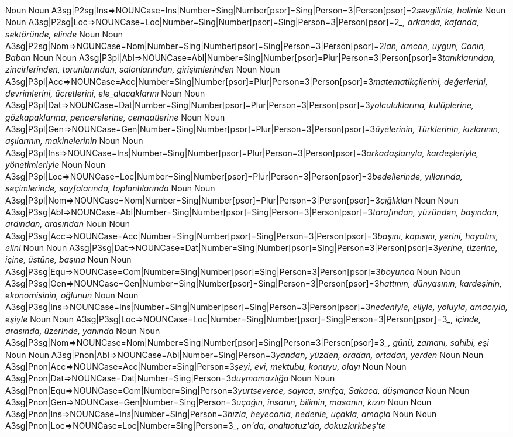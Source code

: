   <tr style="background:lightgray"><td>Noun Noun A3sg|P2sg|Ins</td><td>=&gt;</td><td>NOUN</td><td>Case=Ins|Number=Sing|Number[psor]=Sing|Person=3|Person[psor]=2</td><td><em>sevgilinle, halinle</em></td></tr>
  <tr><td>Noun Noun A3sg|P2sg|Loc</td><td>=&gt;</td><td>NOUN</td><td>Case=Loc|Number=Sing|Number[psor]=Sing|Person=3|Person[psor]=2</td><td><em>_, arkanda, kafanda, sektöründe, elinde</em></td></tr>
  <tr style="background:lightgray"><td>Noun Noun A3sg|P2sg|Nom</td><td>=&gt;</td><td>NOUN</td><td>Case=Nom|Number=Sing|Number[psor]=Sing|Person=3|Person[psor]=2</td><td><em>lan, amcan, uygun, Canın, Baban</em></td></tr>
  <tr><td>Noun Noun A3sg|P3pl|Abl</td><td>=&gt;</td><td>NOUN</td><td>Case=Abl|Number=Sing|Number[psor]=Plur|Person=3|Person[psor]=3</td><td><em>tanıklarından, zincirlerinden, torunlarından, salonlarından, girişimlerinden</em></td></tr>
  <tr style="background:lightgray"><td>Noun Noun A3sg|P3pl|Acc</td><td>=&gt;</td><td>NOUN</td><td>Case=Acc|Number=Sing|Number[psor]=Plur|Person=3|Person[psor]=3</td><td><em>matematikçilerini, değerlerini, devrimlerini, ücretlerini, ele_alacaklarını</em></td></tr>
  <tr><td>Noun Noun A3sg|P3pl|Dat</td><td>=&gt;</td><td>NOUN</td><td>Case=Dat|Number=Sing|Number[psor]=Plur|Person=3|Person[psor]=3</td><td><em>yolculuklarına, kulüplerine, gözkapaklarına, pencerelerine, cemaatlerine</em></td></tr>
  <tr style="background:lightgray"><td>Noun Noun A3sg|P3pl|Gen</td><td>=&gt;</td><td>NOUN</td><td>Case=Gen|Number=Sing|Number[psor]=Plur|Person=3|Person[psor]=3</td><td><em>üyelerinin, Türklerinin, kızlarının, aşılarının, makinelerinin</em></td></tr>
  <tr><td>Noun Noun A3sg|P3pl|Ins</td><td>=&gt;</td><td>NOUN</td><td>Case=Ins|Number=Sing|Number[psor]=Plur|Person=3|Person[psor]=3</td><td><em>arkadaşlarıyla, kardeşleriyle, yönetimleriyle</em></td></tr>
  <tr style="background:lightgray"><td>Noun Noun A3sg|P3pl|Loc</td><td>=&gt;</td><td>NOUN</td><td>Case=Loc|Number=Sing|Number[psor]=Plur|Person=3|Person[psor]=3</td><td><em>bedellerinde, yıllarında, seçimlerinde, sayfalarında, toplantılarında</em></td></tr>
  <tr><td>Noun Noun A3sg|P3pl|Nom</td><td>=&gt;</td><td>NOUN</td><td>Case=Nom|Number=Sing|Number[psor]=Plur|Person=3|Person[psor]=3</td><td><em>çığlıkları</em></td></tr>
  <tr style="background:lightgray"><td>Noun Noun A3sg|P3sg|Abl</td><td>=&gt;</td><td>NOUN</td><td>Case=Abl|Number=Sing|Number[psor]=Sing|Person=3|Person[psor]=3</td><td><em>tarafından, yüzünden, başından, ardından, arasından</em></td></tr>
  <tr><td>Noun Noun A3sg|P3sg|Acc</td><td>=&gt;</td><td>NOUN</td><td>Case=Acc|Number=Sing|Number[psor]=Sing|Person=3|Person[psor]=3</td><td><em>başını, kapısını, yerini, hayatını, elini</em></td></tr>
  <tr style="background:lightgray"><td>Noun Noun A3sg|P3sg|Dat</td><td>=&gt;</td><td>NOUN</td><td>Case=Dat|Number=Sing|Number[psor]=Sing|Person=3|Person[psor]=3</td><td><em>yerine, üzerine, içine, üstüne, başına</em></td></tr>
  <tr><td>Noun Noun A3sg|P3sg|Equ</td><td>=&gt;</td><td>NOUN</td><td>Case=Com|Number=Sing|Number[psor]=Sing|Person=3|Person[psor]=3</td><td><em>boyunca</em></td></tr>
  <tr style="background:lightgray"><td>Noun Noun A3sg|P3sg|Gen</td><td>=&gt;</td><td>NOUN</td><td>Case=Gen|Number=Sing|Number[psor]=Sing|Person=3|Person[psor]=3</td><td><em>hattının, dünyasının, kardeşinin, ekonomisinin, oğlunun</em></td></tr>
  <tr><td>Noun Noun A3sg|P3sg|Ins</td><td>=&gt;</td><td>NOUN</td><td>Case=Ins|Number=Sing|Number[psor]=Sing|Person=3|Person[psor]=3</td><td><em>nedeniyle, eliyle, yoluyla, amacıyla, eşiyle</em></td></tr>
  <tr style="background:lightgray"><td>Noun Noun A3sg|P3sg|Loc</td><td>=&gt;</td><td>NOUN</td><td>Case=Loc|Number=Sing|Number[psor]=Sing|Person=3|Person[psor]=3</td><td><em>_, içinde, arasında, üzerinde, yanında</em></td></tr>
  <tr><td>Noun Noun A3sg|P3sg|Nom</td><td>=&gt;</td><td>NOUN</td><td>Case=Nom|Number=Sing|Number[psor]=Sing|Person=3|Person[psor]=3</td><td><em>_, günü, zamanı, sahibi, eşi</em></td></tr>
  <tr style="background:lightgray"><td>Noun Noun A3sg|Pnon|Abl</td><td>=&gt;</td><td>NOUN</td><td>Case=Abl|Number=Sing|Person=3</td><td><em>yandan, yüzden, oradan, ortadan, yerden</em></td></tr>
  <tr><td>Noun Noun A3sg|Pnon|Acc</td><td>=&gt;</td><td>NOUN</td><td>Case=Acc|Number=Sing|Person=3</td><td><em>şeyi, evi, mektubu, konuyu, olayı</em></td></tr>
  <tr style="background:lightgray"><td>Noun Noun A3sg|Pnon|Dat</td><td>=&gt;</td><td>NOUN</td><td>Case=Dat|Number=Sing|Person=3</td><td><em>duymamazlığa</em></td></tr>
  <tr><td>Noun Noun A3sg|Pnon|Equ</td><td>=&gt;</td><td>NOUN</td><td>Case=Com|Number=Sing|Person=3</td><td><em>yurtseverce, sayıca, sınıfça, Sakaca, düşmanca</em></td></tr>
  <tr style="background:lightgray"><td>Noun Noun A3sg|Pnon|Gen</td><td>=&gt;</td><td>NOUN</td><td>Case=Gen|Number=Sing|Person=3</td><td><em>uçağın, insanın, bilimin, masanın, kızın</em></td></tr>
  <tr><td>Noun Noun A3sg|Pnon|Ins</td><td>=&gt;</td><td>NOUN</td><td>Case=Ins|Number=Sing|Person=3</td><td><em>hızla, heyecanla, nedenle, uçakla, amaçla</em></td></tr>
  <tr style="background:lightgray"><td>Noun Noun A3sg|Pnon|Loc</td><td>=&gt;</td><td>NOUN</td><td>Case=Loc|Number=Sing|Person=3</td><td><em>_, on'da, onaltıotuz'da, dokuzkırkbeş'te</em></td></tr>